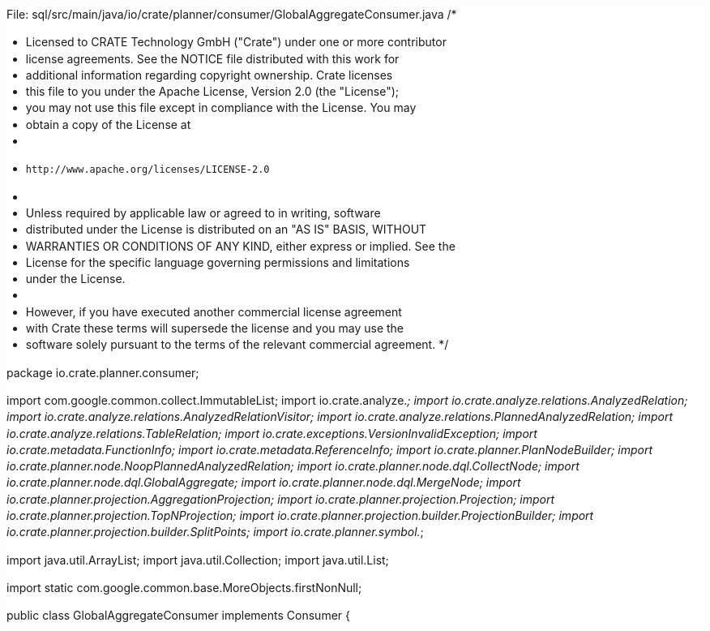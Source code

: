 
File: sql/src/main/java/io/crate/planner/consumer/GlobalAggregateConsumer.java
/*
 * Licensed to CRATE Technology GmbH ("Crate") under one or more contributor
 * license agreements.  See the NOTICE file distributed with this work for
 * additional information regarding copyright ownership.  Crate licenses
 * this file to you under the Apache License, Version 2.0 (the "License");
 * you may not use this file except in compliance with the License.  You may
 * obtain a copy of the License at
 *
 *     http://www.apache.org/licenses/LICENSE-2.0
 *
 * Unless required by applicable law or agreed to in writing, software
 * distributed under the License is distributed on an "AS IS" BASIS, WITHOUT
 * WARRANTIES OR CONDITIONS OF ANY KIND, either express or implied.  See the
 * License for the specific language governing permissions and limitations
 * under the License.
 *
 * However, if you have executed another commercial license agreement
 * with Crate these terms will supersede the license and you may use the
 * software solely pursuant to the terms of the relevant commercial agreement.
 */

package io.crate.planner.consumer;

import com.google.common.collect.ImmutableList;
import io.crate.analyze.*;
import io.crate.analyze.relations.AnalyzedRelation;
import io.crate.analyze.relations.AnalyzedRelationVisitor;
import io.crate.analyze.relations.PlannedAnalyzedRelation;
import io.crate.analyze.relations.TableRelation;
import io.crate.exceptions.VersionInvalidException;
import io.crate.metadata.FunctionInfo;
import io.crate.metadata.ReferenceInfo;
import io.crate.planner.PlanNodeBuilder;
import io.crate.planner.node.NoopPlannedAnalyzedRelation;
import io.crate.planner.node.dql.CollectNode;
import io.crate.planner.node.dql.GlobalAggregate;
import io.crate.planner.node.dql.MergeNode;
import io.crate.planner.projection.AggregationProjection;
import io.crate.planner.projection.Projection;
import io.crate.planner.projection.TopNProjection;
import io.crate.planner.projection.builder.ProjectionBuilder;
import io.crate.planner.projection.builder.SplitPoints;
import io.crate.planner.symbol.*;

import java.util.ArrayList;
import java.util.Collection;
import java.util.List;

import static com.google.common.base.MoreObjects.firstNonNull;


public class GlobalAggregateConsumer implements Consumer {
